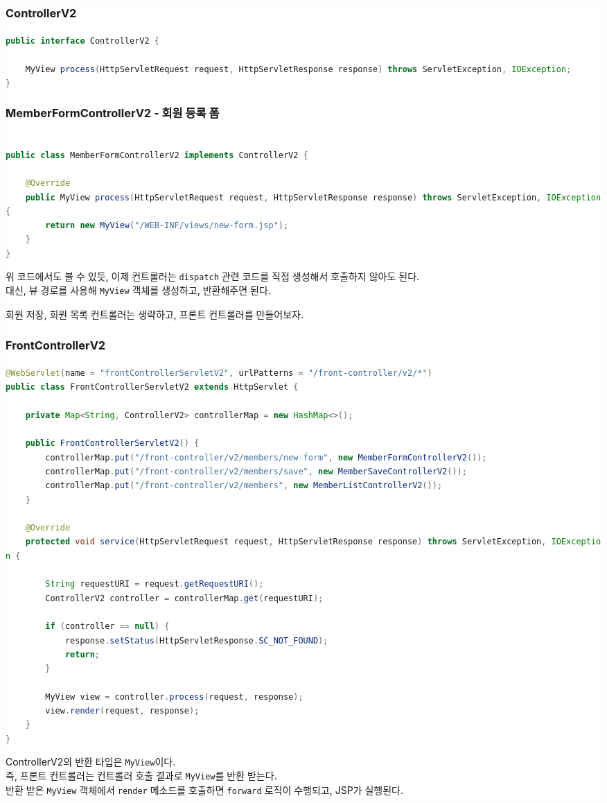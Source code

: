 ### ControllerV2
```java
public interface ControllerV2 {

    MyView process(HttpServletRequest request, HttpServletResponse response) throws ServletException, IOException;
}
```

### MemberFormControllerV2 - 회원 등록 폼
```java

public class MemberFormControllerV2 implements ControllerV2 {

    @Override
    public MyView process(HttpServletRequest request, HttpServletResponse response) throws ServletException, IOException {
        return new MyView("/WEB-INF/views/new-form.jsp");
    }
}
```
위 코드에서도 볼 수 있듯, 이제 컨트롤러는 `dispatch` 관련 코드를 직접 생성해서 호출하지 않아도 된다.\
대신, 뷰 경로를 사용해 `MyView` 객체를 생성하고, 반환해주면 된다.

회원 저장, 회원 목록 컨트롤러는 생략하고, 프론트 컨트롤러를 만들어보자.

### FrontControllerV2
```java
@WebServlet(name = "frontControllerServletV2", urlPatterns = "/front-controller/v2/*")
public class FrontControllerServletV2 extends HttpServlet {

    private Map<String, ControllerV2> controllerMap = new HashMap<>();

    public FrontControllerServletV2() {
        controllerMap.put("/front-controller/v2/members/new-form", new MemberFormControllerV2());
        controllerMap.put("/front-controller/v2/members/save", new MemberSaveControllerV2());
        controllerMap.put("/front-controller/v2/members", new MemberListControllerV2());
    }

    @Override
    protected void service(HttpServletRequest request, HttpServletResponse response) throws ServletException, IOException {

        String requestURI = request.getRequestURI();
        ControllerV2 controller = controllerMap.get(requestURI);

        if (controller == null) {
            response.setStatus(HttpServletResponse.SC_NOT_FOUND);
            return;
        }

        MyView view = controller.process(request, response);
        view.render(request, response);
    }
}
```
ControllerV2의 반환 타입은 `MyView`이다. \
즉, 프론트 컨트롤러는 컨트롤러 호출 결과로 `MyView`를 반환 받는다.\
반환 받은 `MyView` 객체에서 `render` 메소드를 호출하면 `forward` 로직이 수행되고, JSP가 실행된다.
